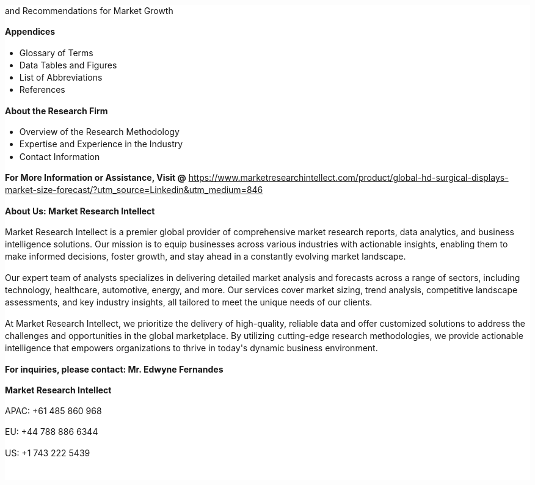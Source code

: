 and Recommendations for Market Growth</li></ul><p><strong>Appendices</strong></p><ul><li>Glossary of Terms</li><li>Data Tables and Figures</li><li>List of Abbreviations</li><li>References</li></ul><p><strong>About the Research Firm</strong></p><ul><li>Overview of the Research Methodology</li><li>Expertise and Experience in the Industry</li><li>Contact Information</li></ul></div><div class="article-main__content" data-test-id="publishing-text-block"><p><span class="font-[700]"><strong>For More Information or Assistance, Visit @</strong>&nbsp;<a href="https://www.marketresearchintellect.com/product/global-hd-surgical-displays-market-size-forecast/?utm_source=Linkedin&utm_medium=846">https://www.marketresearchintellect.com/product/global-hd-surgical-displays-market-size-forecast/?utm_source=Linkedin&utm_medium=846</a></span></p><p><strong>About Us: Market Research Intellect</strong></p><p>Market Research Intellect is a premier global provider of comprehensive market research reports, data analytics, and business intelligence solutions. Our mission is to equip businesses across various industries with actionable insights, enabling them to make informed decisions, foster growth, and stay ahead in a constantly evolving market landscape.</p><p>Our expert team of analysts specializes in delivering detailed market analysis and forecasts across a range of sectors, including technology, healthcare, automotive, energy, and more. Our services cover market sizing, trend analysis, competitive landscape assessments, and key industry insights, all tailored to meet the unique needs of our clients.</p><p>At Market Research Intellect, we prioritize the delivery of high-quality, reliable data and offer customized solutions to address the challenges and opportunities in the global marketplace. By utilizing cutting-edge research methodologies, we provide actionable intelligence that empowers organizations to thrive in today's dynamic business environment.</p><p><strong>For inquiries, please contact: Mr. Edwyne Fernandes</strong></p><p><strong>Market Research Intellect</strong></p><p>APAC: +61 485 860 968</p><p>EU: +44 788 886 6344</p><p>US: +1 743 222 5439</p></div><div class="article-main__content" data-test-id="publishing-text-block">&nbsp;</div>
